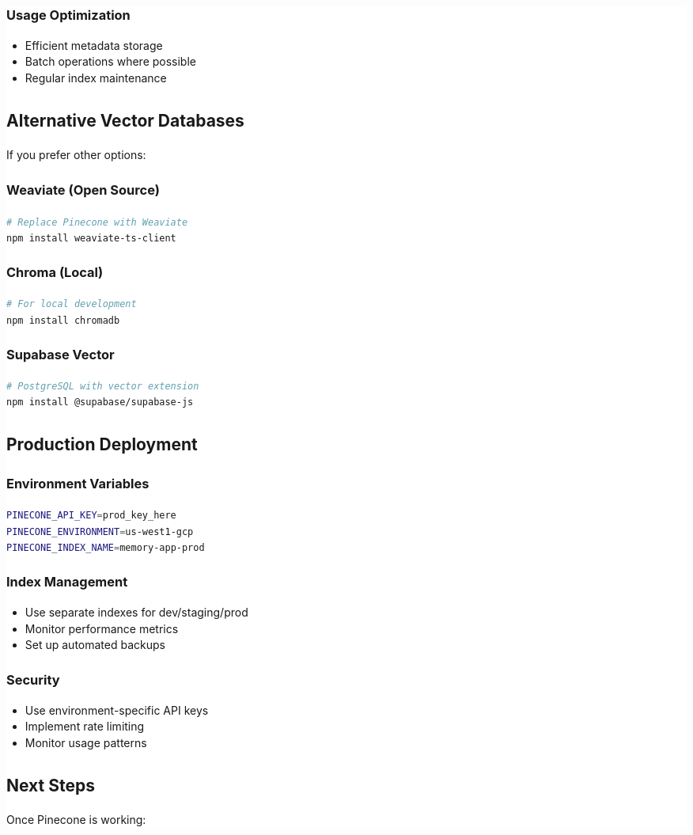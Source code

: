 ### Usage Optimization
- Efficient metadata storage
- Batch operations where possible
- Regular index maintenance

## Alternative Vector Databases

If you prefer other options:

### Weaviate (Open Source)
```bash
# Replace Pinecone with Weaviate
npm install weaviate-ts-client
```

### Chroma (Local)
```bash
# For local development
npm install chromadb
```

### Supabase Vector
```bash
# PostgreSQL with vector extension
npm install @supabase/supabase-js
```

## Production Deployment

### Environment Variables
```bash
PINECONE_API_KEY=prod_key_here
PINECONE_ENVIRONMENT=us-west1-gcp
PINECONE_INDEX_NAME=memory-app-prod
```

### Index Management
- Use separate indexes for dev/staging/prod
- Monitor performance metrics
- Set up automated backups

### Security
- Use environment-specific API keys
- Implement rate limiting
- Monitor usage patterns

## Next Steps

Once Pinecone is working:

